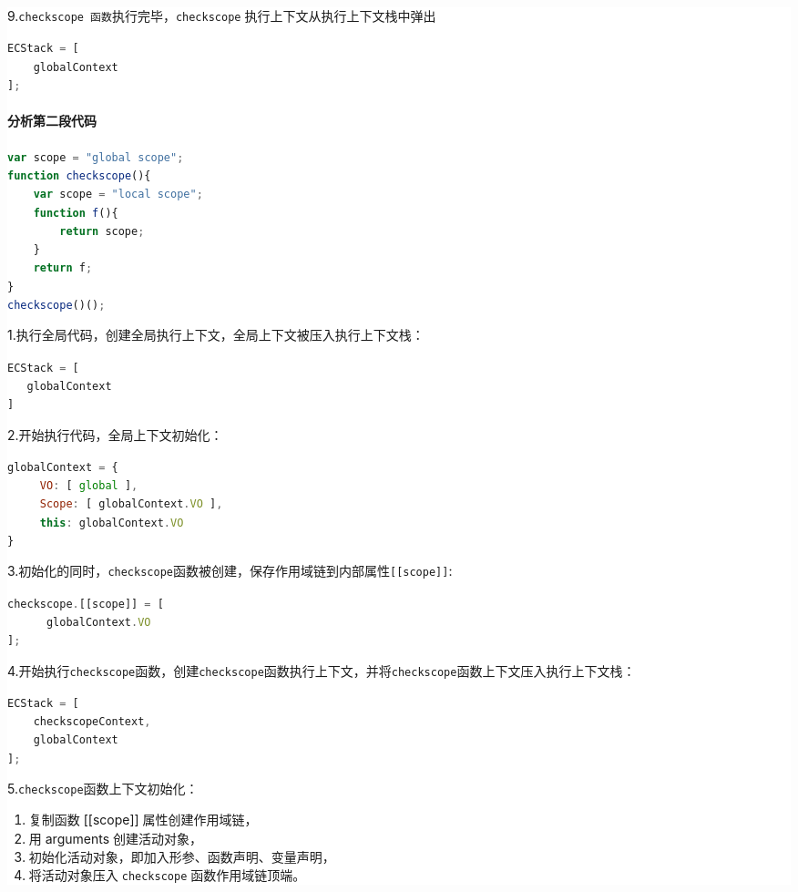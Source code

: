 9.`checkscope 函数`执行完毕，`checkscope` 执行上下文从执行上下文栈中弹出
```js
ECStack = [
    globalContext
];

```

#### 分析第二段代码

```js
var scope = "global scope";
function checkscope(){
    var scope = "local scope";
    function f(){
        return scope;
    }
    return f;
}
checkscope()();
```

1.执行全局代码，创建全局执行上下文，全局上下文被压入执行上下文栈：
```js
ECStack = [
   globalContext
]
```
2.开始执行代码，全局上下文初始化：
```js
globalContext = {
     VO: [ global ],
     Scope: [ globalContext.VO ],
     this: globalContext.VO
}
```
3.初始化的同时，`checkscope`函数被创建，保存作用域链到内部属性`[[scope]]`:

```js
checkscope.[[scope]] = [
      globalContext.VO
];
```
4.开始执行`checkscope`函数，创建`checkscope`函数执行上下文，并将`checkscope`函数上下文压入执行上下文栈：
```js
ECStack = [
    checkscopeContext,
    globalContext
];
```
5.`checkscope`函数上下文初始化：
  1. 复制函数 [[scope]] 属性创建作用域链，
  2. 用 arguments 创建活动对象，
  3. 初始化活动对象，即加入形参、函数声明、变量声明，
  4. 将活动对象压入 `checkscope` 函数作用域链顶端。
